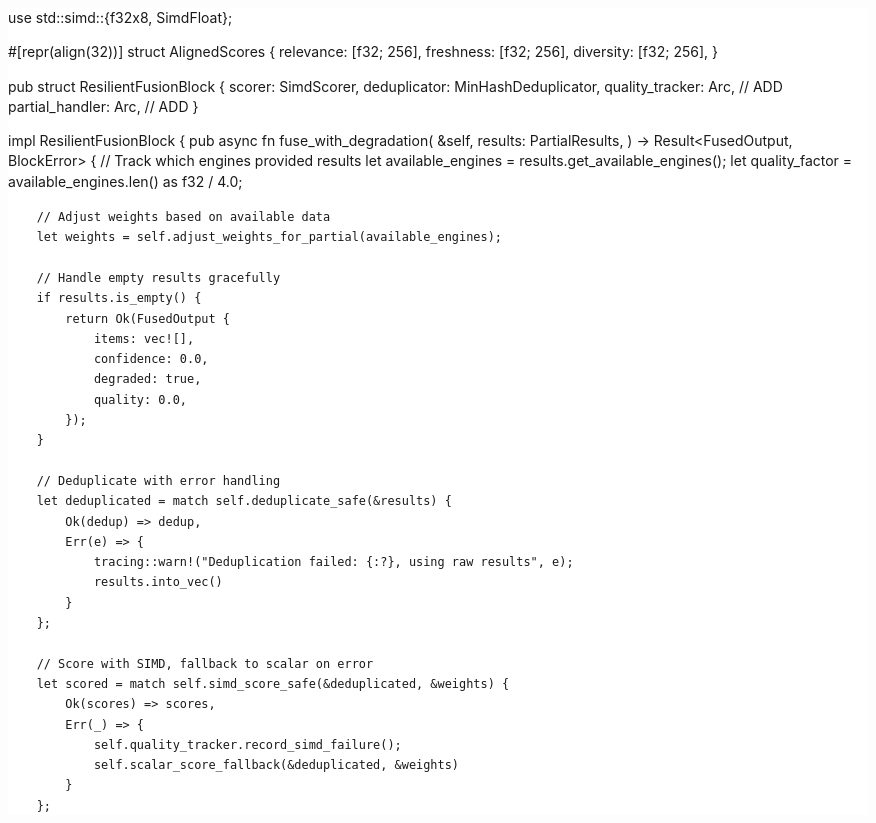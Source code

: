 <example>
use std::simd::{f32x8, SimdFloat};

#[repr(align(32))]
struct AlignedScores {
    relevance: [f32; 256],
    freshness: [f32; 256],
    diversity: [f32; 256],
}

pub struct ResilientFusionBlock {
    scorer: SimdScorer,
    deduplicator: MinHashDeduplicator,
    quality_tracker: Arc<QualityTracker>,  // ADD
    partial_handler: Arc<PartialResultHandler>,  // ADD
}

impl ResilientFusionBlock {
    pub async fn fuse_with_degradation(
        &self,
        results: PartialResults,
    ) -> Result<FusedOutput, BlockError> {
        // Track which engines provided results
        let available_engines = results.get_available_engines();
        let quality_factor = available_engines.len() as f32 / 4.0;
        
        // Adjust weights based on available data
        let weights = self.adjust_weights_for_partial(available_engines);
        
        // Handle empty results gracefully
        if results.is_empty() {
            return Ok(FusedOutput {
                items: vec![],
                confidence: 0.0,
                degraded: true,
                quality: 0.0,
            });
        }
        
        // Deduplicate with error handling
        let deduplicated = match self.deduplicate_safe(&results) {
            Ok(dedup) => dedup,
            Err(e) => {
                tracing::warn!("Deduplication failed: {:?}, using raw results", e);
                results.into_vec()
            }
        };
        
        // Score with SIMD, fallback to scalar on error
        let scored = match self.simd_score_safe(&deduplicated, &weights) {
            Ok(scores) => scores,
            Err(_) => {
                self.quality_tracker.record_simd_failure();
                self.scalar_score_fallback(&deduplicated, &weights)
            }
        };
        